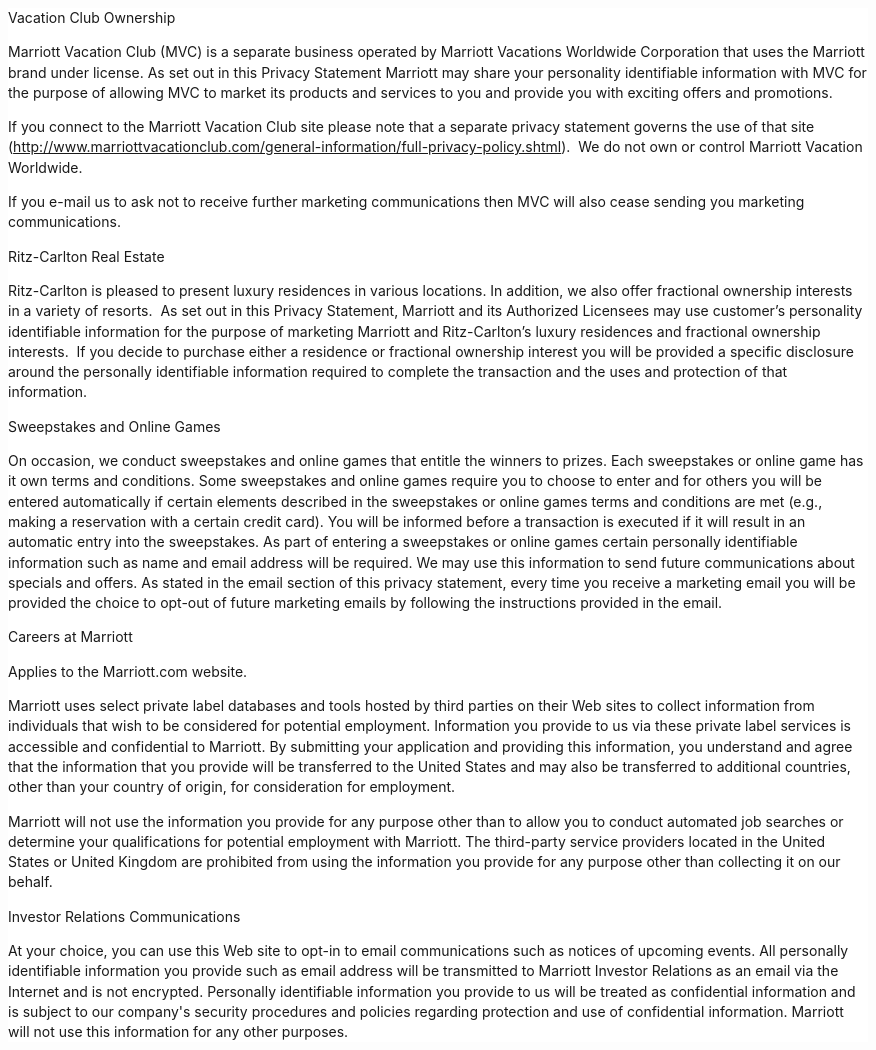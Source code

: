 Vacation Club Ownership

Marriott Vacation Club (MVC) is a separate business operated by Marriott Vacations Worldwide Corporation that uses the Marriott brand under license. As set out in this Privacy Statement Marriott may share your personality identifiable information with MVC for the purpose of allowing MVC to market its products and services to you and provide you with exciting offers and promotions.

If you connect to the Marriott Vacation Club site please note that a separate privacy statement governs the use of that site (http://www.marriottvacationclub.com/general-information/full-privacy-policy.shtml).  We do not own or control Marriott Vacation Worldwide.

If you e-mail us to ask not to receive further marketing communications then MVC will also cease sending you marketing communications.  

Ritz-Carlton Real Estate

Ritz-Carlton is pleased to present luxury residences in various locations. In addition, we also offer fractional ownership interests in a variety of resorts.  As set out in this Privacy Statement, Marriott and its Authorized Licensees may use customer’s personality identifiable information for the purpose of marketing Marriott and Ritz-Carlton’s luxury residences and fractional ownership interests.  If you decide to purchase either a residence or fractional ownership interest you will be provided a specific disclosure around the personally identifiable information required to complete the transaction and the uses and protection of that information.

Sweepstakes and Online Games

On occasion, we conduct sweepstakes and online games that entitle the winners to prizes. Each sweepstakes or online game has it own terms and conditions. Some sweepstakes and online games require you to choose to enter and for others you will be entered automatically if certain elements described in the sweepstakes or online games terms and conditions are met (e.g., making a reservation with a certain credit card). You will be informed before a transaction is executed if it will result in an automatic entry into the sweepstakes. As part of entering a sweepstakes or online games certain personally identifiable information such as name and email address will be required. We may use this information to send future communications about specials and offers. As stated in the email section of this privacy statement, every time you receive a marketing email you will be provided the choice to opt-out of future marketing emails by following the instructions provided in the email.

Careers at Marriott

Applies to the Marriott.com website.

Marriott uses select private label databases and tools hosted by third parties on their Web sites to collect information from individuals that wish to be considered for potential employment. Information you provide to us via these private label services is accessible and confidential to Marriott. By submitting your application and providing this information, you understand and agree that the information that you provide will be transferred to the United States and may also be transferred to additional countries, other than your country of origin, for consideration for employment.

Marriott will not use the information you provide for any purpose other than to allow you to conduct automated job searches or determine your qualifications for potential employment with Marriott. The third-party service providers located in the United States or United Kingdom are prohibited from using the information you provide for any purpose other than collecting it on our behalf.

Investor Relations Communications

At your choice, you can use this Web site to opt-in to email communications such as notices of upcoming events. All personally identifiable information you provide such as email address will be transmitted to Marriott Investor Relations as an email via the Internet and is not encrypted. Personally identifiable information you provide to us will be treated as confidential information and is subject to our company's security procedures and policies regarding protection and use of confidential information. Marriott will not use this information for any other purposes.
